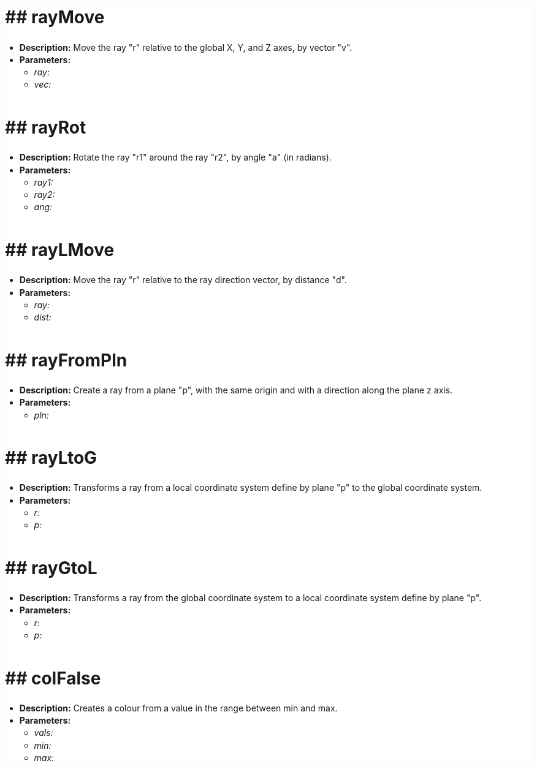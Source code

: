   
# ## rayMove  
* **Description:** Move the ray "r" relative to the global X, Y, and Z axes, by vector "v".  
* **Parameters:**  
  * *ray:*   
  * *vec:* 
  
  
# ## rayRot  
* **Description:** Rotate the ray "r1" around the ray "r2", by angle "a" (in radians).  
* **Parameters:**  
  * *ray1:*   
  * *ray2:*   
  * *ang:* 
  
  
# ## rayLMove  
* **Description:** Move the ray "r" relative to the ray direction vector, by distance "d".  
* **Parameters:**  
  * *ray:*   
  * *dist:* 
  
  
# ## rayFromPln  
* **Description:** Create a ray from a plane "p", with the same origin and with a direction along the plane z axis.  
* **Parameters:**  
  * *pln:* 
  
  
# ## rayLtoG  
* **Description:** Transforms a ray from a local coordinate system define by plane "p" to the global coordinate system.  
* **Parameters:**  
  * *r:*   
  * *p:* 
  
  
# ## rayGtoL  
* **Description:** Transforms a ray from the global coordinate system to a local coordinate system define by plane "p".  
* **Parameters:**  
  * *r:*   
  * *p:* 
  
  
# ## colFalse  
* **Description:** Creates a colour from a value in the range between min and max.  
* **Parameters:**  
  * *vals:*   
  * *min:*   
  * *max:* 
  